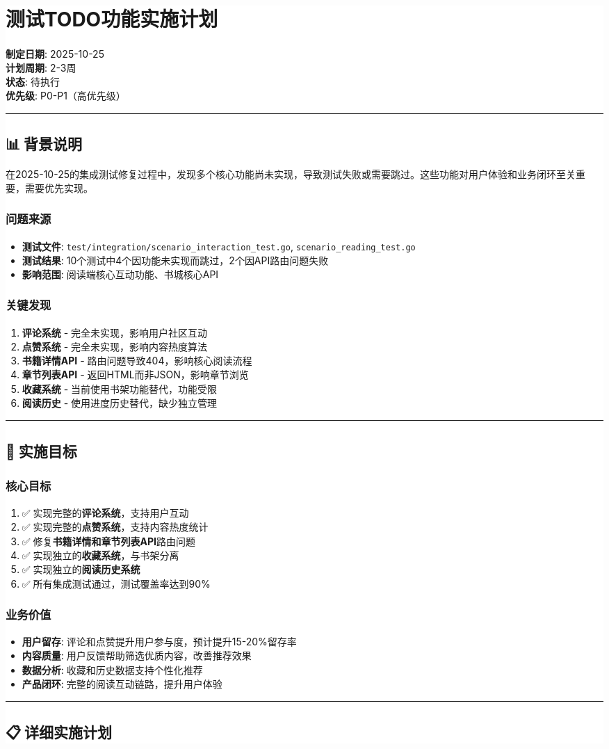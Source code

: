 # 测试TODO功能实施计划

**制定日期**: 2025-10-25  
**计划周期**: 2-3周  
**状态**: 待执行  
**优先级**: P0-P1（高优先级）

---

## 📊 背景说明

在2025-10-25的集成测试修复过程中，发现多个核心功能尚未实现，导致测试失败或需要跳过。这些功能对用户体验和业务闭环至关重要，需要优先实现。

### 问题来源

- **测试文件**: `test/integration/scenario_interaction_test.go`, `scenario_reading_test.go`
- **测试结果**: 10个测试中4个因功能未实现而跳过，2个因API路由问题失败
- **影响范围**: 阅读端核心互动功能、书城核心API

### 关键发现

1. **评论系统** - 完全未实现，影响用户社区互动
2. **点赞系统** - 完全未实现，影响内容热度算法
3. **书籍详情API** - 路由问题导致404，影响核心阅读流程
4. **章节列表API** - 返回HTML而非JSON，影响章节浏览
5. **收藏系统** - 当前使用书架功能替代，功能受限
6. **阅读历史** - 使用进度历史替代，缺少独立管理

---

## 🎯 实施目标

### 核心目标

1. ✅ 实现完整的**评论系统**，支持用户互动
2. ✅ 实现完整的**点赞系统**，支持内容热度统计
3. ✅ 修复**书籍详情和章节列表API**路由问题
4. ✅ 实现独立的**收藏系统**，与书架分离
5. ✅ 实现独立的**阅读历史系统**
6. ✅ 所有集成测试通过，测试覆盖率达到90%

### 业务价值

- **用户留存**: 评论和点赞提升用户参与度，预计提升15-20%留存率
- **内容质量**: 用户反馈帮助筛选优质内容，改善推荐效果
- **数据分析**: 收藏和历史数据支持个性化推荐
- **产品闭环**: 完整的阅读互动链路，提升用户体验

---

## 📋 详细实施计划
